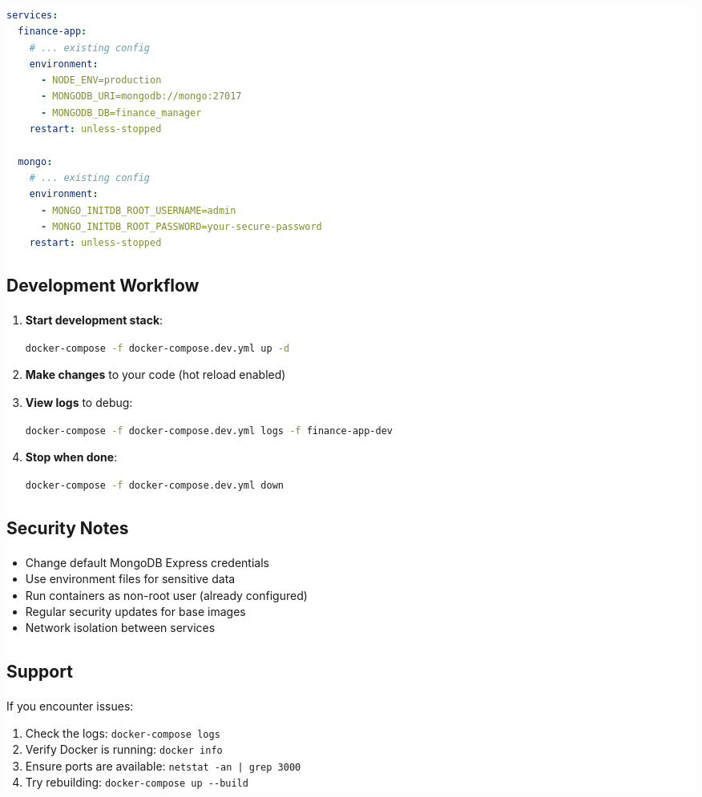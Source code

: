 ```yaml
services:
  finance-app:
    # ... existing config
    environment:
      - NODE_ENV=production
      - MONGODB_URI=mongodb://mongo:27017
      - MONGODB_DB=finance_manager
    restart: unless-stopped

  mongo:
    # ... existing config
    environment:
      - MONGO_INITDB_ROOT_USERNAME=admin
      - MONGO_INITDB_ROOT_PASSWORD=your-secure-password
    restart: unless-stopped
```

## Development Workflow

1. **Start development stack**:

   ```bash
   docker-compose -f docker-compose.dev.yml up -d
   ```

2. **Make changes** to your code (hot reload enabled)

3. **View logs** to debug:

   ```bash
   docker-compose -f docker-compose.dev.yml logs -f finance-app-dev
   ```

4. **Stop when done**:
   ```bash
   docker-compose -f docker-compose.dev.yml down
   ```

## Security Notes

- Change default MongoDB Express credentials
- Use environment files for sensitive data
- Run containers as non-root user (already configured)
- Regular security updates for base images
- Network isolation between services

## Support

If you encounter issues:

1. Check the logs: `docker-compose logs`
2. Verify Docker is running: `docker info`
3. Ensure ports are available: `netstat -an | grep 3000`
4. Try rebuilding: `docker-compose up --build`
